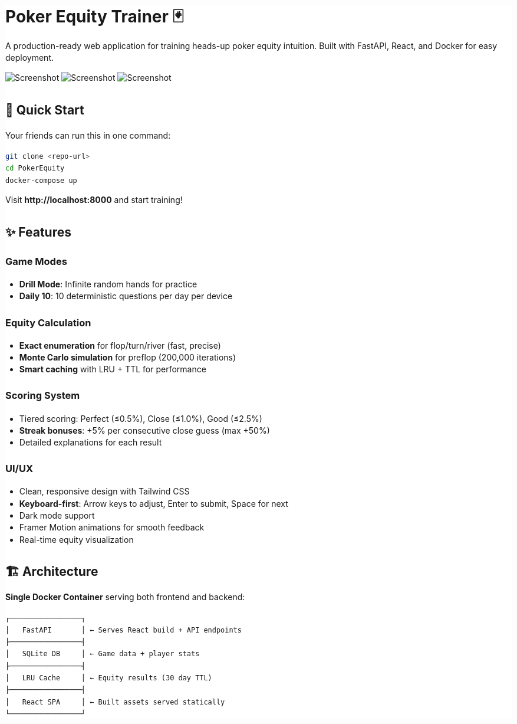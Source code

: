 # Poker Equity Trainer 🃏

A production-ready web application for training heads-up poker equity intuition. Built with FastAPI, React, and Docker for easy deployment.

![Screenshot](https://img.shields.io/badge/React-18.2-blue) ![Screenshot](https://img.shields.io/badge/FastAPI-0.104-green) ![Screenshot](https://img.shields.io/badge/Docker-Ready-blue)

## 🚀 Quick Start

Your friends can run this in one command:

```bash
git clone <repo-url>
cd PokerEquity
docker-compose up
```

Visit **http://localhost:8000** and start training!

## ✨ Features

### Game Modes
- **Drill Mode**: Infinite random hands for practice
- **Daily 10**: 10 deterministic questions per day per device

### Equity Calculation
- **Exact enumeration** for flop/turn/river (fast, precise)
- **Monte Carlo simulation** for preflop (200,000 iterations)
- **Smart caching** with LRU + TTL for performance

### Scoring System
- Tiered scoring: Perfect (≤0.5%), Close (≤1.0%), Good (≤2.5%)
- **Streak bonuses**: +5% per consecutive close guess (max +50%)
- Detailed explanations for each result

### UI/UX
- Clean, responsive design with Tailwind CSS
- **Keyboard-first**: Arrow keys to adjust, Enter to submit, Space for next
- Dark mode support
- Framer Motion animations for smooth feedback
- Real-time equity visualization

## 🏗️ Architecture

**Single Docker Container** serving both frontend and backend:

```
┌─────────────────┐
│   FastAPI       │ ← Serves React build + API endpoints
├─────────────────┤
│   SQLite DB     │ ← Game data + player stats  
├─────────────────┤
│   LRU Cache     │ ← Equity results (30 day TTL)
├─────────────────┤
│   React SPA     │ ← Built assets served statically
└─────────────────┘
```
